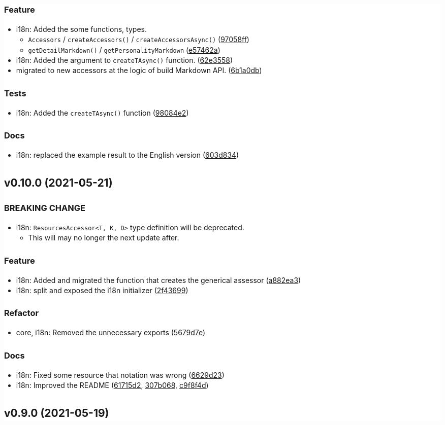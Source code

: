 ### Feature

- i18n: Added the some functions, types.
  - `Accessors` / `createAccessors()` / `createAccessorsAsync()` ([97058ff](https://github.com/kurone-kito/dantalion/commit/97058ff))
  - `getDetailMarkdown()` / `getPersonalityMarkdown` ([e57462a](https://github.com/kurone-kito/dantalion/commit/e57462a))
- i18n: Added the argument to `createTAsync()` function. ([62e3558](https://github.com/kurone-kito/dantalion/commit/62e3558))
- migrated to new accessors at the logic of build Markdown API. ([6b1a0db](https://github.com/kurone-kito/dantalion/commit/6b1a0db))

### Tests

- i18n: Added the `createTAsync()` function ([98084e2](https://github.com/kurone-kito/dantalion/commit/98084e2))

### Docs

- i18n: replaced the example result to the English version ([603d834](https://github.com/kurone-kito/dantalion/commit/603d834))

## v0.10.0 (2021-05-21)

### BREAKING CHANGE

- i18n: `ResourcesAccessor<T, K, D>` type definition will be deprecated.
  - This will may no longer the next update after.

### Feature

- i18n: Added and migrated the function that creates the generical assessor ([a882ea3](https://github.com/kurone-kito/dantalion/commit/a882ea3))
- i18n: split and exposed the i18n initializer ([2f43699](https://github.com/kurone-kito/dantalion/commit/2f43699))

### Refactor

- core, i18n: Removed the unnecessary exports ([5679d7e](https://github.com/kurone-kito/dantalion/commit/5679d7e))

### Docs

- i18n: Fixed some resource that notation was wrong ([6629d23](https://github.com/kurone-kito/dantalion/commit/6629d23))
- i18n: Improved the README ([61715d2](https://github.com/kurone-kito/dantalion/commit/61715d2), [307b068](https://github.com/kurone-kito/dantalion/commit/307b068), [c9f8f4d](https://github.com/kurone-kito/dantalion/commit/c9f8f4d))

## v0.9.0 (2021-05-19)
